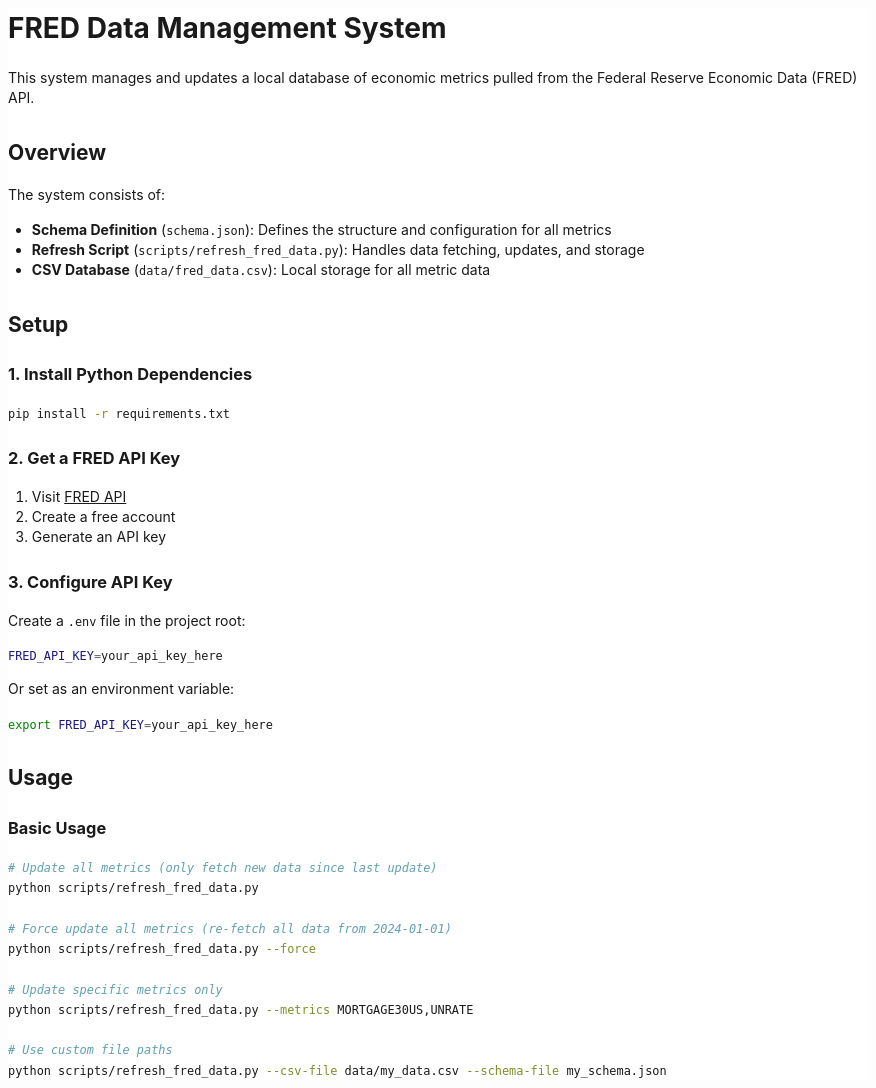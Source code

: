 # FRED Data Management System

This system manages and updates a local database of economic metrics pulled from the Federal Reserve Economic Data (FRED) API.

## Overview

The system consists of:
- **Schema Definition** (`schema.json`): Defines the structure and configuration for all metrics
- **Refresh Script** (`scripts/refresh_fred_data.py`): Handles data fetching, updates, and storage
- **CSV Database** (`data/fred_data.csv`): Local storage for all metric data

## Setup

### 1. Install Python Dependencies

```bash
pip install -r requirements.txt
```

### 2. Get a FRED API Key

1. Visit [FRED API](https://fred.stlouisfed.org/docs/api/api_key.html)
2. Create a free account
3. Generate an API key

### 3. Configure API Key

Create a `.env` file in the project root:

```bash
FRED_API_KEY=your_api_key_here
```

Or set as an environment variable:

```bash
export FRED_API_KEY=your_api_key_here
```

## Usage

### Basic Usage

```bash
# Update all metrics (only fetch new data since last update)
python scripts/refresh_fred_data.py

# Force update all metrics (re-fetch all data from 2024-01-01)
python scripts/refresh_fred_data.py --force

# Update specific metrics only
python scripts/refresh_fred_data.py --metrics MORTGAGE30US,UNRATE

# Use custom file paths
python scripts/refresh_fred_data.py --csv-file data/my_data.csv --schema-file my_schema.json
```
